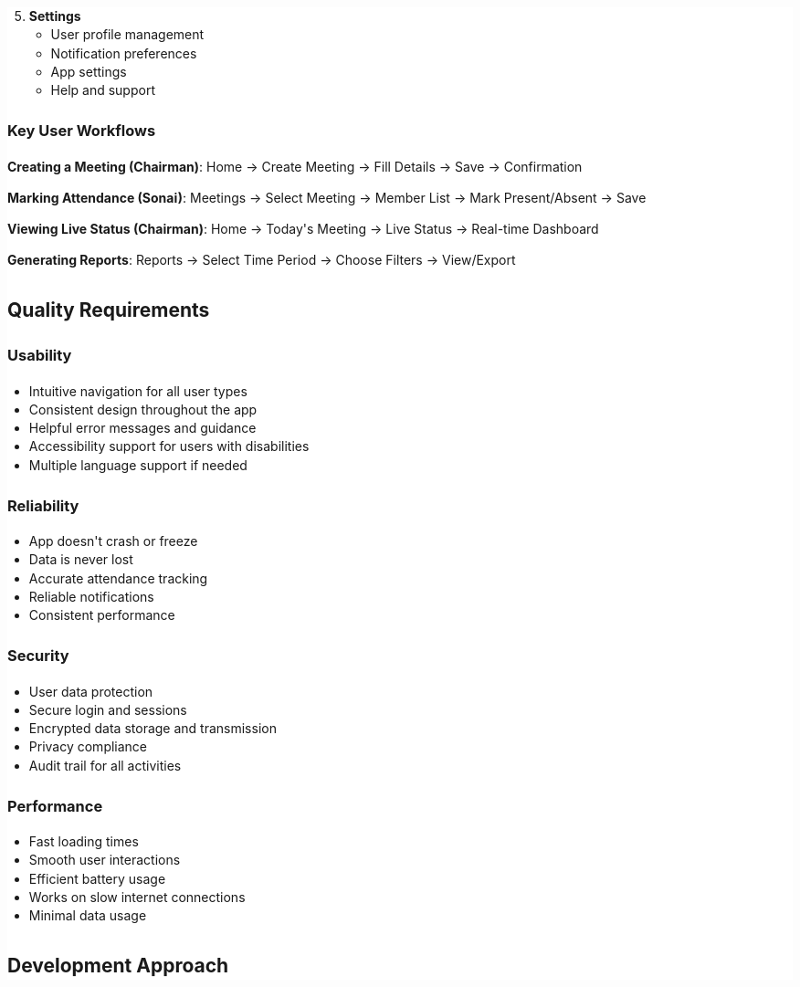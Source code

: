 5. **Settings**
   - User profile management
   - Notification preferences
   - App settings
   - Help and support

### Key User Workflows

**Creating a Meeting (Chairman)**:
Home → Create Meeting → Fill Details → Save → Confirmation

**Marking Attendance (Sonai)**:
Meetings → Select Meeting → Member List → Mark Present/Absent → Save

**Viewing Live Status (Chairman)**:
Home → Today's Meeting → Live Status → Real-time Dashboard

**Generating Reports**:
Reports → Select Time Period → Choose Filters → View/Export

## Quality Requirements

### Usability
- Intuitive navigation for all user types
- Consistent design throughout the app
- Helpful error messages and guidance
- Accessibility support for users with disabilities
- Multiple language support if needed

### Reliability
- App doesn't crash or freeze
- Data is never lost
- Accurate attendance tracking
- Reliable notifications
- Consistent performance

### Security
- User data protection
- Secure login and sessions
- Encrypted data storage and transmission
- Privacy compliance
- Audit trail for all activities

### Performance
- Fast loading times
- Smooth user interactions
- Efficient battery usage
- Works on slow internet connections
- Minimal data usage

## Development Approach
